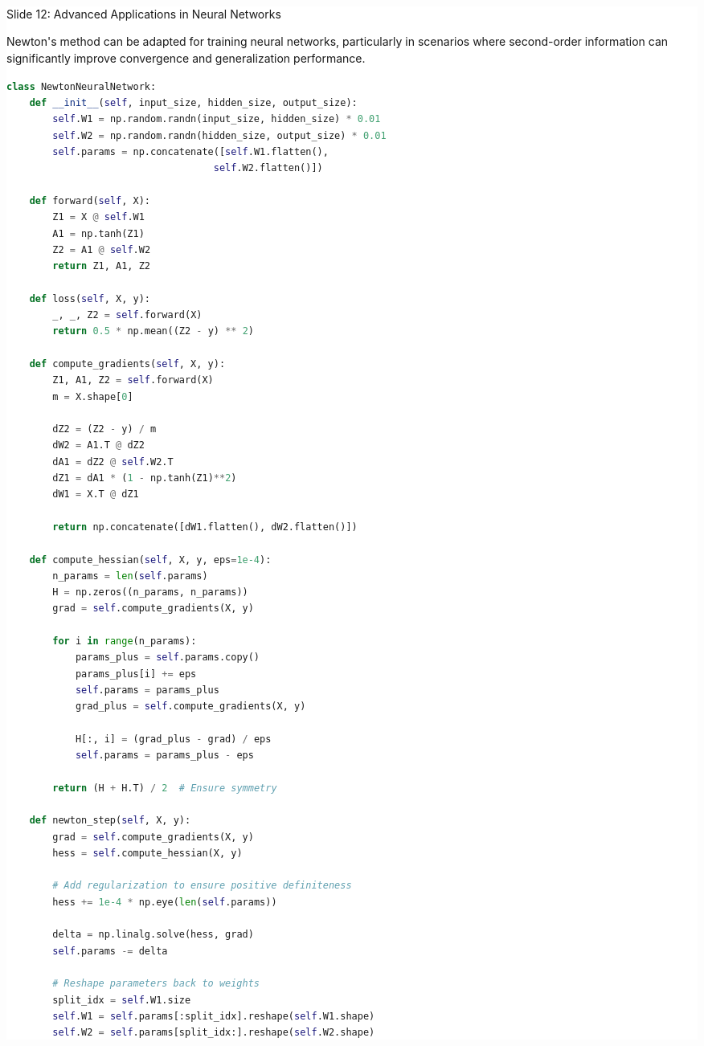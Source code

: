 Slide 12: Advanced Applications in Neural Networks

Newton's method can be adapted for training neural networks, particularly in scenarios where second-order information can significantly improve convergence and generalization performance.

```python
class NewtonNeuralNetwork:
    def __init__(self, input_size, hidden_size, output_size):
        self.W1 = np.random.randn(input_size, hidden_size) * 0.01
        self.W2 = np.random.randn(hidden_size, output_size) * 0.01
        self.params = np.concatenate([self.W1.flatten(), 
                                    self.W2.flatten()])
        
    def forward(self, X):
        Z1 = X @ self.W1
        A1 = np.tanh(Z1)
        Z2 = A1 @ self.W2
        return Z1, A1, Z2
        
    def loss(self, X, y):
        _, _, Z2 = self.forward(X)
        return 0.5 * np.mean((Z2 - y) ** 2)
        
    def compute_gradients(self, X, y):
        Z1, A1, Z2 = self.forward(X)
        m = X.shape[0]
        
        dZ2 = (Z2 - y) / m
        dW2 = A1.T @ dZ2
        dA1 = dZ2 @ self.W2.T
        dZ1 = dA1 * (1 - np.tanh(Z1)**2)
        dW1 = X.T @ dZ1
        
        return np.concatenate([dW1.flatten(), dW2.flatten()])
        
    def compute_hessian(self, X, y, eps=1e-4):
        n_params = len(self.params)
        H = np.zeros((n_params, n_params))
        grad = self.compute_gradients(X, y)
        
        for i in range(n_params):
            params_plus = self.params.copy()
            params_plus[i] += eps
            self.params = params_plus
            grad_plus = self.compute_gradients(X, y)
            
            H[:, i] = (grad_plus - grad) / eps
            self.params = params_plus - eps
            
        return (H + H.T) / 2  # Ensure symmetry
        
    def newton_step(self, X, y):
        grad = self.compute_gradients(X, y)
        hess = self.compute_hessian(X, y)
        
        # Add regularization to ensure positive definiteness
        hess += 1e-4 * np.eye(len(self.params))
        
        delta = np.linalg.solve(hess, grad)
        self.params -= delta
        
        # Reshape parameters back to weights
        split_idx = self.W1.size
        self.W1 = self.params[:split_idx].reshape(self.W1.shape)
        self.W2 = self.params[split_idx:].reshape(self.W2.shape)
```